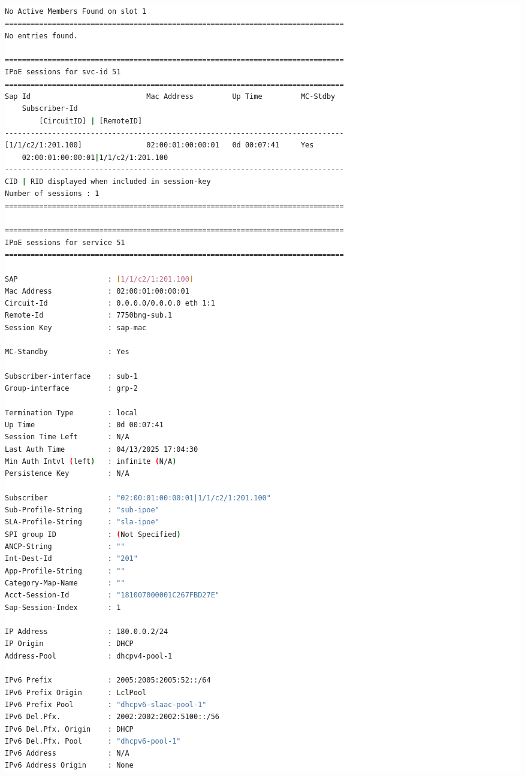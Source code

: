 ```bash
No Active Members Found on slot 1
===============================================================================
No entries found.

===============================================================================
IPoE sessions for svc-id 51
===============================================================================
Sap Id                           Mac Address         Up Time         MC-Stdby
    Subscriber-Id
        [CircuitID] | [RemoteID]
-------------------------------------------------------------------------------
[1/1/c2/1:201.100]               02:00:01:00:00:01   0d 00:07:41     Yes
    02:00:01:00:00:01|1/1/c2/1:201.100
-------------------------------------------------------------------------------
CID | RID displayed when included in session-key
Number of sessions : 1
===============================================================================

===============================================================================
IPoE sessions for service 51
===============================================================================

SAP                     : [1/1/c2/1:201.100]
Mac Address             : 02:00:01:00:00:01
Circuit-Id              : 0.0.0.0/0.0.0.0 eth 1:1
Remote-Id               : 7750bng-sub.1
Session Key             : sap-mac

MC-Standby              : Yes

Subscriber-interface    : sub-1
Group-interface         : grp-2

Termination Type        : local
Up Time                 : 0d 00:07:41
Session Time Left       : N/A
Last Auth Time          : 04/13/2025 17:04:30
Min Auth Intvl (left)   : infinite (N/A)
Persistence Key         : N/A

Subscriber              : "02:00:01:00:00:01|1/1/c2/1:201.100"
Sub-Profile-String      : "sub-ipoe"
SLA-Profile-String      : "sla-ipoe"
SPI group ID            : (Not Specified)
ANCP-String             : ""
Int-Dest-Id             : "201"
App-Profile-String      : ""
Category-Map-Name       : ""
Acct-Session-Id         : "181007000001C267FBD27E"
Sap-Session-Index       : 1

IP Address              : 180.0.0.2/24
IP Origin               : DHCP
Address-Pool            : dhcpv4-pool-1

IPv6 Prefix             : 2005:2005:2005:52::/64
IPv6 Prefix Origin      : LclPool
IPv6 Prefix Pool        : "dhcpv6-slaac-pool-1"
IPv6 Del.Pfx.           : 2002:2002:2002:5100::/56
IPv6 Del.Pfx. Origin    : DHCP
IPv6 Del.Pfx. Pool      : "dhcpv6-pool-1"
IPv6 Address            : N/A
IPv6 Address Origin     : None
```